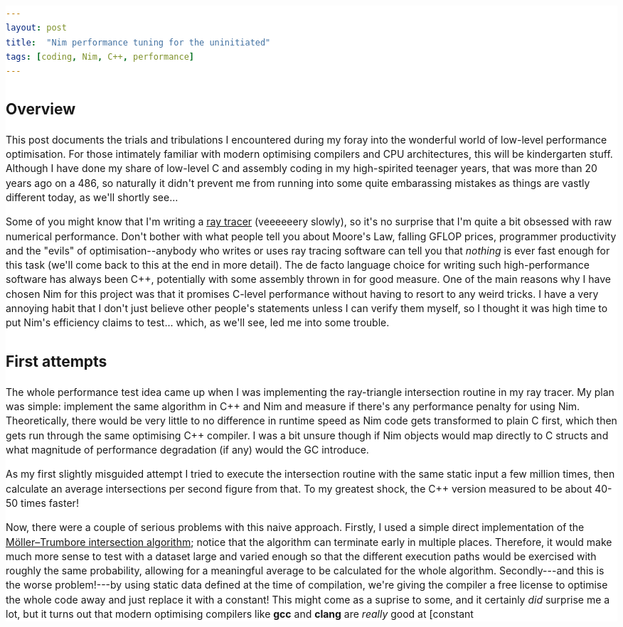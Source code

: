 ```yaml
---
layout: post
title:  "Nim performance tuning for the uninitiated"
tags: [coding, Nim, C++, performance]
---
```


## Overview

This post documents the trials and tribulations I encountered during my foray
into the wonderful world of low-level performance optimisation. For those
intimately familiar with modern optimising compilers and CPU architectures,
this will be kindergarten stuff. Although I have done my share of low-level
C and assembly coding in my high-spirited teenager years, that was more than
20 years ago on a 486, so naturally it didn't prevent me from running into
some quite embarassing mistakes as things are vastly different today, as we'll
shortly see...

Some of you might know that I'm writing a [ray tracer](/tag/ray%20tracing/)
(veeeeeery slowly), so it's no surprise that I'm quite a bit obsessed with raw
numerical performance. Don't bother with what people tell you about Moore's
Law, falling GFLOP prices, programmer productivity and the "evils" of
optimisation--anybody who writes or uses ray tracing software can tell you
that *nothing* is ever fast enough for this task (we'll come back to this at
the end in more detail). The de facto language choice for writing such
high-performance software has always been C++, potentially with some assembly
thrown in for good measure. One of the main reasons why I have chosen Nim for
this project was that it promises C-level performance without having to resort
to any weird tricks. I have a very annoying habit that I don't just believe
other people's statements unless I can verify them myself, so I thought it was
high time to put Nim's efficiency claims to test... which, as we'll see, led
me into some trouble.

## First attempts

The whole performance test idea came up when I was implementing the
ray-triangle intersection routine in my ray tracer.
My plan was simple: implement the same algorithm in C++ and Nim and measure if
there's any performance penalty for using Nim. Theoretically, there would be
very little to no difference in runtime speed as Nim code gets transformed to
plain C first, which then gets run through the same optimising C++ compiler.
I was a bit unsure though if Nim objects would map directly to C structs and
what magnitude of performance degradation (if any) would the GC introduce.

As my first slightly misguided attempt I tried to execute the intersection
routine with the same static input a few million times, then calculate an
average intersections per second figure from that. To my greatest
shock, the C++ version measured to be about 40-50 times faster!

Now, there were a couple of serious problems with this naive approach.
Firstly, I used a simple direct implementation of the [Möller–Trumbore
intersection
algorithm](https://en.wikipedia.org/wiki/M%C3%B6ller%E2%80%93Trumbore_intersection_algorithm);
notice that the algorithm can terminate early in multiple places.  Therefore,
it would make much more sense to test with a dataset large and varied enough
so that the different execution paths would be exercised with roughly the same
probability, allowing for a meaningful average to be calculated for the whole
algorithm. Secondly---and this is the worse problem!---by using static data
defined at the time of compilation, we're giving the compiler a free license
to optimise the whole code away and just replace it with a constant!  This
might come as a suprise to some, and it certainly *did* surprise me a lot, but
it turns out that modern optimising compilers like **gcc** and **clang** are
*really* good at [constant

[^sse]: The [SSE2](https://en.wikipedia.org/wiki/SSE2) instruction set was introduced in 2001 with the [Pentium 4](https://en.wikipedia.org/wiki/Pentium_4), so virtually every x86 family processor supports it today.  Note that this is 64-bit code, which you can easily spot because registers XMM8 through XMM15 are only available for 64-bit.